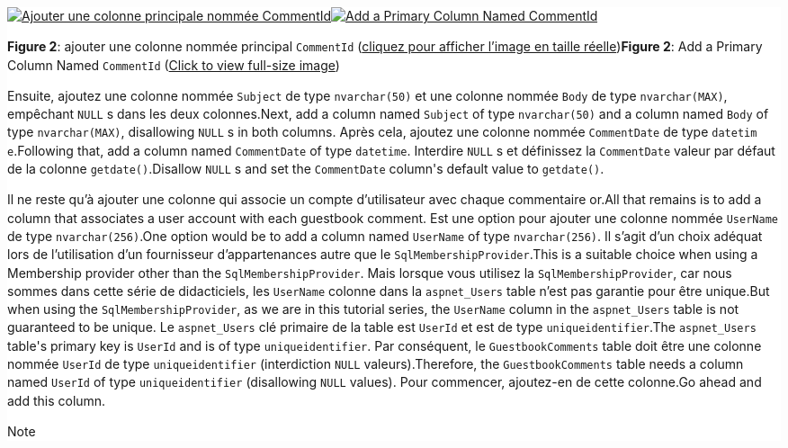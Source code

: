 
<span data-ttu-id="7cd8d-143">[![Ajouter une colonne principale nommée CommentId](storing-additional-user-information-vb/_static/image5.png)](storing-additional-user-information-vb/_static/image4.png)</span><span class="sxs-lookup"><span data-stu-id="7cd8d-143">[![Add a Primary Column Named CommentId](storing-additional-user-information-vb/_static/image5.png)](storing-additional-user-information-vb/_static/image4.png)</span></span>

<span data-ttu-id="7cd8d-144">**Figure 2**: ajouter une colonne nommée principal `CommentId` ([cliquez pour afficher l’image en taille réelle](storing-additional-user-information-vb/_static/image6.png))</span><span class="sxs-lookup"><span data-stu-id="7cd8d-144">**Figure 2**: Add a Primary Column Named `CommentId` ([Click to view full-size image](storing-additional-user-information-vb/_static/image6.png))</span></span>


<span data-ttu-id="7cd8d-145">Ensuite, ajoutez une colonne nommée `Subject` de type `nvarchar(50)` et une colonne nommée `Body` de type `nvarchar(MAX)`, empêchant `NULL` s dans les deux colonnes.</span><span class="sxs-lookup"><span data-stu-id="7cd8d-145">Next, add a column named `Subject` of type `nvarchar(50)` and a column named `Body` of type `nvarchar(MAX)`, disallowing `NULL` s in both columns.</span></span> <span data-ttu-id="7cd8d-146">Après cela, ajoutez une colonne nommée `CommentDate` de type `datetime`.</span><span class="sxs-lookup"><span data-stu-id="7cd8d-146">Following that, add a column named `CommentDate` of type `datetime`.</span></span> <span data-ttu-id="7cd8d-147">Interdire `NULL` s et définissez la `CommentDate` valeur par défaut de la colonne `getdate()`.</span><span class="sxs-lookup"><span data-stu-id="7cd8d-147">Disallow `NULL` s and set the `CommentDate` column's default value to `getdate()`.</span></span>

<span data-ttu-id="7cd8d-148">Il ne reste qu’à ajouter une colonne qui associe un compte d’utilisateur avec chaque commentaire or.</span><span class="sxs-lookup"><span data-stu-id="7cd8d-148">All that remains is to add a column that associates a user account with each guestbook comment.</span></span> <span data-ttu-id="7cd8d-149">Est une option pour ajouter une colonne nommée `UserName` de type `nvarchar(256)`.</span><span class="sxs-lookup"><span data-stu-id="7cd8d-149">One option would be to add a column named `UserName` of type `nvarchar(256)`.</span></span> <span data-ttu-id="7cd8d-150">Il s’agit d’un choix adéquat lors de l’utilisation d’un fournisseur d’appartenances autre que le `SqlMembershipProvider`.</span><span class="sxs-lookup"><span data-stu-id="7cd8d-150">This is a suitable choice when using a Membership provider other than the `SqlMembershipProvider`.</span></span> <span data-ttu-id="7cd8d-151">Mais lorsque vous utilisez la `SqlMembershipProvider`, car nous sommes dans cette série de didacticiels, les `UserName` colonne dans la `aspnet_Users` table n’est pas garantie pour être unique.</span><span class="sxs-lookup"><span data-stu-id="7cd8d-151">But when using the `SqlMembershipProvider`, as we are in this tutorial series, the `UserName` column in the `aspnet_Users` table is not guaranteed to be unique.</span></span> <span data-ttu-id="7cd8d-152">Le `aspnet_Users` clé primaire de la table est `UserId` et est de type `uniqueidentifier`.</span><span class="sxs-lookup"><span data-stu-id="7cd8d-152">The `aspnet_Users` table's primary key is `UserId` and is of type `uniqueidentifier`.</span></span> <span data-ttu-id="7cd8d-153">Par conséquent, le `GuestbookComments` table doit être une colonne nommée `UserId` de type `uniqueidentifier` (interdiction `NULL` valeurs).</span><span class="sxs-lookup"><span data-stu-id="7cd8d-153">Therefore, the `GuestbookComments` table needs a column named `UserId` of type `uniqueidentifier` (disallowing `NULL` values).</span></span> <span data-ttu-id="7cd8d-154">Pour commencer, ajoutez-en de cette colonne.</span><span class="sxs-lookup"><span data-stu-id="7cd8d-154">Go ahead and add this column.</span></span>

> [!NOTE]